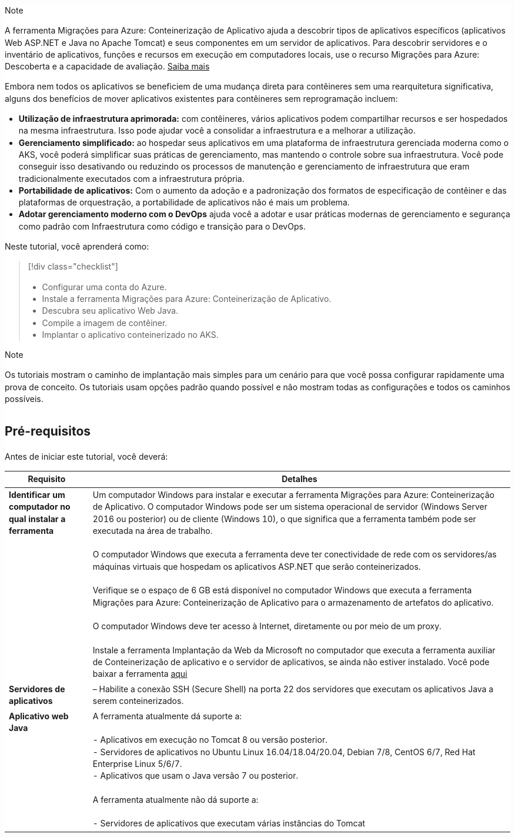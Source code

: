 > [!NOTE]
> A ferramenta Migrações para Azure: Conteinerização de Aplicativo ajuda a descobrir tipos de aplicativos específicos (aplicativos Web ASP.NET e Java no Apache Tomcat) e seus componentes em um servidor de aplicativos. Para descobrir servidores e o inventário de aplicativos, funções e recursos em execução em computadores locais, use o recurso Migrações para Azure: Descoberta e a capacidade de avaliação. [Saiba mais](./tutorial-discover-vmware.md) 

Embora nem todos os aplicativos se beneficiem de uma mudança direta para contêineres sem uma rearquitetura significativa, alguns dos benefícios de mover aplicativos existentes para contêineres sem reprogramação incluem:

- **Utilização de infraestrutura aprimorada:** com contêineres, vários aplicativos podem compartilhar recursos e ser hospedados na mesma infraestrutura. Isso pode ajudar você a consolidar a infraestrutura e a melhorar a utilização. 
- **Gerenciamento simplificado:** ao hospedar seus aplicativos em uma plataforma de infraestrutura gerenciada moderna como o AKS, você poderá simplificar suas práticas de gerenciamento, mas mantendo o controle sobre sua infraestrutura. Você pode conseguir isso desativando ou reduzindo os processos de manutenção e gerenciamento de infraestrutura que eram tradicionalmente executados com a infraestrutura própria.
- **Portabilidade de aplicativos:** Com o aumento da adoção e a padronização dos formatos de especificação de contêiner e das plataformas de orquestração, a portabilidade de aplicativos não é mais um problema. 
- **Adotar gerenciamento moderno com o DevOps** ajuda você a adotar e usar práticas modernas de gerenciamento e segurança como padrão com Infraestrutura como código e transição para o DevOps.


Neste tutorial, você aprenderá como:

> [!div class="checklist"]
> * Configurar uma conta do Azure.
> * Instale a ferramenta Migrações para Azure: Conteinerização de Aplicativo.
> * Descubra seu aplicativo Web Java.
> * Compile a imagem de contêiner.
> * Implantar o aplicativo conteinerizado no AKS.

> [!NOTE]
> Os tutoriais mostram o caminho de implantação mais simples para um cenário para que você possa configurar rapidamente uma prova de conceito. Os tutoriais usam opções padrão quando possível e não mostram todas as configurações e todos os caminhos possíveis.

## <a name="prerequisites"></a>Pré-requisitos

Antes de iniciar este tutorial, você deverá:

**Requisito** | **Detalhes**
--- | ---
**Identificar um computador no qual instalar a ferramenta** | Um computador Windows para instalar e executar a ferramenta Migrações para Azure: Conteinerização de Aplicativo. O computador Windows pode ser um sistema operacional de servidor (Windows Server 2016 ou posterior) ou de cliente (Windows 10), o que significa que a ferramenta também pode ser executada na área de trabalho. <br/><br/> O computador Windows que executa a ferramenta deve ter conectividade de rede com os servidores/as máquinas virtuais que hospedam os aplicativos ASP.NET que serão conteinerizados.<br/><br/> Verifique se o espaço de 6 GB está disponível no computador Windows que executa a ferramenta Migrações para Azure: Conteinerização de Aplicativo para o armazenamento de artefatos do aplicativo. <br/><br/> O computador Windows deve ter acesso à Internet, diretamente ou por meio de um proxy. <br/> <br/>Instale a ferramenta Implantação da Web da Microsoft no computador que executa a ferramenta auxiliar de Conteinerização de aplicativo e o servidor de aplicativos, se ainda não estiver instalado. Você pode baixar a ferramenta [aqui](https://aka.ms/webdeploy3.6) 
**Servidores de aplicativos** | – Habilite a conexão SSH (Secure Shell) na porta 22 dos servidores que executam os aplicativos Java a serem conteinerizados. <br/>
**Aplicativo web Java** | A ferramenta atualmente dá suporte a: <br/><br/> - Aplicativos em execução no Tomcat 8 ou versão posterior.<br/> - Servidores de aplicativos no Ubuntu Linux 16.04/18.04/20.04, Debian 7/8, CentOS 6/7, Red Hat Enterprise Linux 5/6/7. <br/> - Aplicativos que usam o Java versão 7 ou posterior.  <br/><br/> A ferramenta atualmente não dá suporte a: <br/><br/> - Servidores de aplicativos que executam várias instâncias do Tomcat <br/>  
